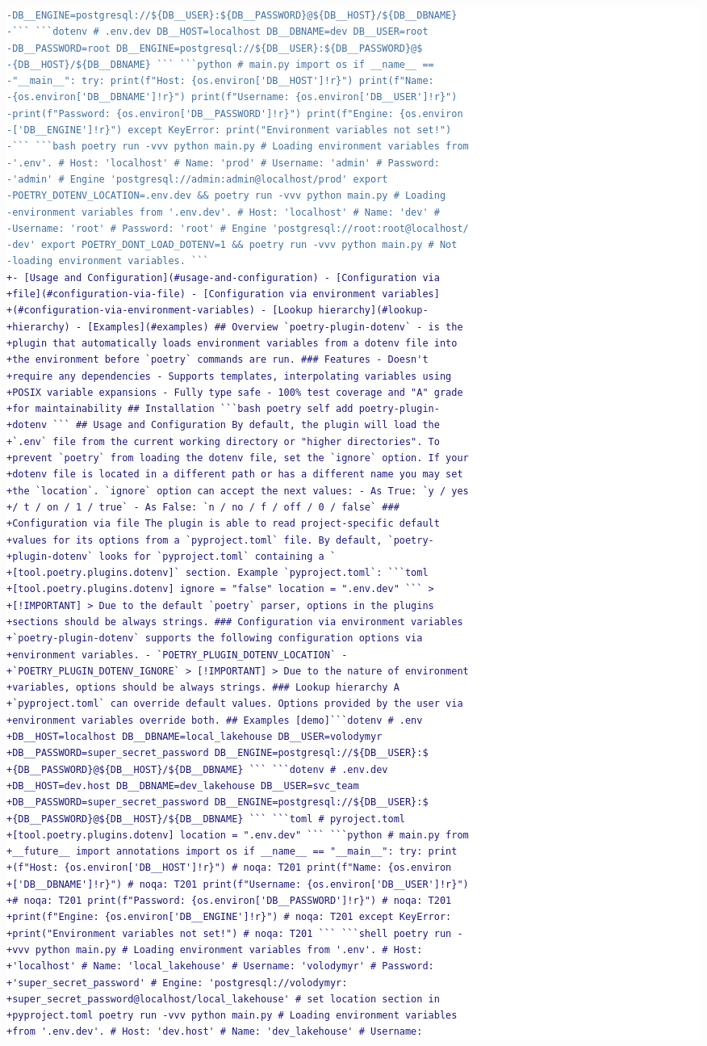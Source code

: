 ```diff
-DB__ENGINE=postgresql://${DB__USER}:${DB__PASSWORD}@${DB__HOST}/${DB__DBNAME}
-``` ```dotenv # .env.dev DB__HOST=localhost DB__DBNAME=dev DB__USER=root
-DB__PASSWORD=root DB__ENGINE=postgresql://${DB__USER}:${DB__PASSWORD}@$
-{DB__HOST}/${DB__DBNAME} ``` ```python # main.py import os if __name__ ==
-"__main__": try: print(f"Host: {os.environ['DB__HOST']!r}") print(f"Name:
-{os.environ['DB__DBNAME']!r}") print(f"Username: {os.environ['DB__USER']!r}")
-print(f"Password: {os.environ['DB__PASSWORD']!r}") print(f"Engine: {os.environ
-['DB__ENGINE']!r}") except KeyError: print("Environment variables not set!")
-``` ```bash poetry run -vvv python main.py # Loading environment variables from
-'.env'. # Host: 'localhost' # Name: 'prod' # Username: 'admin' # Password:
-'admin' # Engine 'postgresql://admin:admin@localhost/prod' export
-POETRY_DOTENV_LOCATION=.env.dev && poetry run -vvv python main.py # Loading
-environment variables from '.env.dev'. # Host: 'localhost' # Name: 'dev' #
-Username: 'root' # Password: 'root' # Engine 'postgresql://root:root@localhost/
-dev' export POETRY_DONT_LOAD_DOTENV=1 && poetry run -vvv python main.py # Not
-loading environment variables. ```
+- [Usage and Configuration](#usage-and-configuration) - [Configuration via
+file](#configuration-via-file) - [Configuration via environment variables]
+(#configuration-via-environment-variables) - [Lookup hierarchy](#lookup-
+hierarchy) - [Examples](#examples) ## Overview `poetry-plugin-dotenv` - is the
+plugin that automatically loads environment variables from a dotenv file into
+the environment before `poetry` commands are run. ### Features - Doesn't
+require any dependencies - Supports templates, interpolating variables using
+POSIX variable expansions - Fully type safe - 100% test coverage and "A" grade
+for maintainability ## Installation ```bash poetry self add poetry-plugin-
+dotenv ``` ## Usage and Configuration By default, the plugin will load the
+`.env` file from the current working directory or "higher directories". To
+prevent `poetry` from loading the dotenv file, set the `ignore` option. If your
+dotenv file is located in a different path or has a different name you may set
+the `location`. `ignore` option can accept the next values: - As True: `y / yes
+/ t / on / 1 / true` - As False: `n / no / f / off / 0 / false` ###
+Configuration via file The plugin is able to read project-specific default
+values for its options from a `pyproject.toml` file. By default, `poetry-
+plugin-dotenv` looks for `pyproject.toml` containing a `
+[tool.poetry.plugins.dotenv]` section. Example `pyproject.toml`: ```toml
+[tool.poetry.plugins.dotenv] ignore = "false" location = ".env.dev" ``` >
+[!IMPORTANT] > Due to the default `poetry` parser, options in the plugins
+sections should be always strings. ### Configuration via environment variables
+`poetry-plugin-dotenv` supports the following configuration options via
+environment variables. - `POETRY_PLUGIN_DOTENV_LOCATION` -
+`POETRY_PLUGIN_DOTENV_IGNORE` > [!IMPORTANT] > Due to the nature of environment
+variables, options should be always strings. ### Lookup hierarchy A
+`pyproject.toml` can override default values. Options provided by the user via
+environment variables override both. ## Examples [demo]```dotenv # .env
+DB__HOST=localhost DB__DBNAME=local_lakehouse DB__USER=volodymyr
+DB__PASSWORD=super_secret_password DB__ENGINE=postgresql://${DB__USER}:$
+{DB__PASSWORD}@${DB__HOST}/${DB__DBNAME} ``` ```dotenv # .env.dev
+DB__HOST=dev.host DB__DBNAME=dev_lakehouse DB__USER=svc_team
+DB__PASSWORD=super_secret_password DB__ENGINE=postgresql://${DB__USER}:$
+{DB__PASSWORD}@${DB__HOST}/${DB__DBNAME} ``` ```toml # pyroject.toml
+[tool.poetry.plugins.dotenv] location = ".env.dev" ``` ```python # main.py from
+__future__ import annotations import os if __name__ == "__main__": try: print
+(f"Host: {os.environ['DB__HOST']!r}") # noqa: T201 print(f"Name: {os.environ
+['DB__DBNAME']!r}") # noqa: T201 print(f"Username: {os.environ['DB__USER']!r}")
+# noqa: T201 print(f"Password: {os.environ['DB__PASSWORD']!r}") # noqa: T201
+print(f"Engine: {os.environ['DB__ENGINE']!r}") # noqa: T201 except KeyError:
+print("Environment variables not set!") # noqa: T201 ``` ```shell poetry run -
+vvv python main.py # Loading environment variables from '.env'. # Host:
+'localhost' # Name: 'local_lakehouse' # Username: 'volodymyr' # Password:
+'super_secret_password' # Engine: 'postgresql://volodymyr:
+super_secret_password@localhost/local_lakehouse' # set location section in
+pyproject.toml poetry run -vvv python main.py # Loading environment variables
+from '.env.dev'. # Host: 'dev.host' # Name: 'dev_lakehouse' # Username:
```